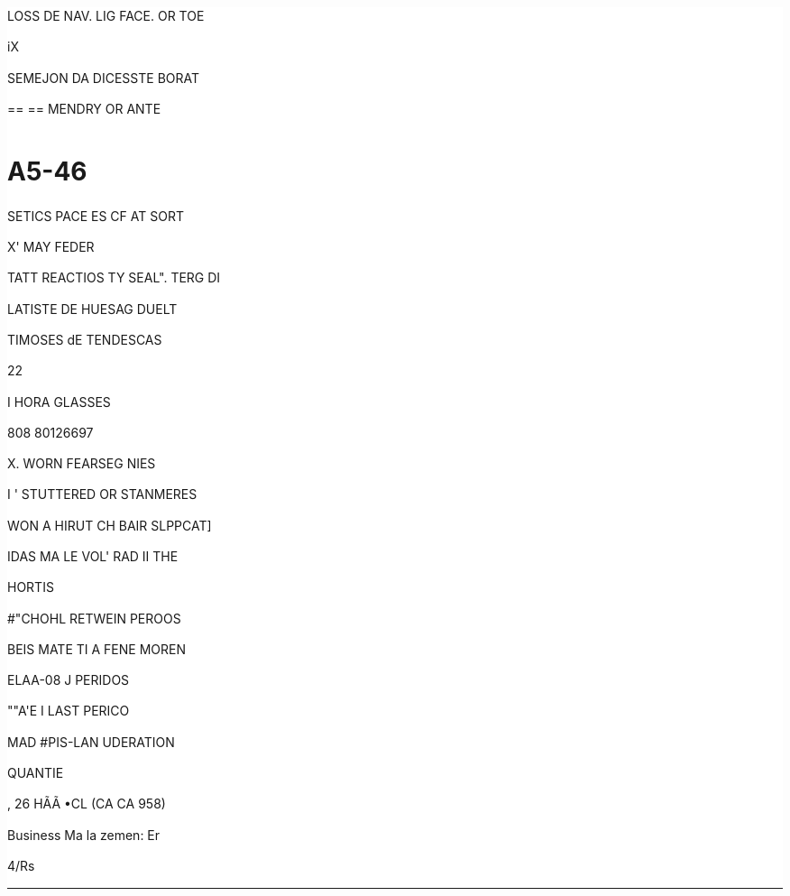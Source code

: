 LOSS DE NAV. LIG FACE. OR TOE

iX

SEMEJON DA DICESSTE BORAT

== == MENDRY OR ANTE

# A5-46

SETICS PACE ES CF AT SORT

X' MAY FEDER

TATT REACTIOS TY SEAL". TERG DI

LATISTE DE HUESAG DUELT

TIMOSES dE TENDESCAS

22

I HORA GLASSES

808 80126697

X. WORN FEARSEG NIES

I ' STUTTERED OR STANMERES

WON A HIRUT CH BAIR SLPPCAT]

IDAS MA LE VOL' RAD II THE

HORTIS

#"CHOHL RETWEIN PEROOS

BEIS MATE TI A FENE MOREN

ELAA-08 J PERIDOS

""A'E I LAST PERICO

MAD #PIS-LAN UDERATION

QUANTIE

, 26 HÃÃ •CL (CA CA 958)

Business Ma la zemen: Er

4/Rs

---

